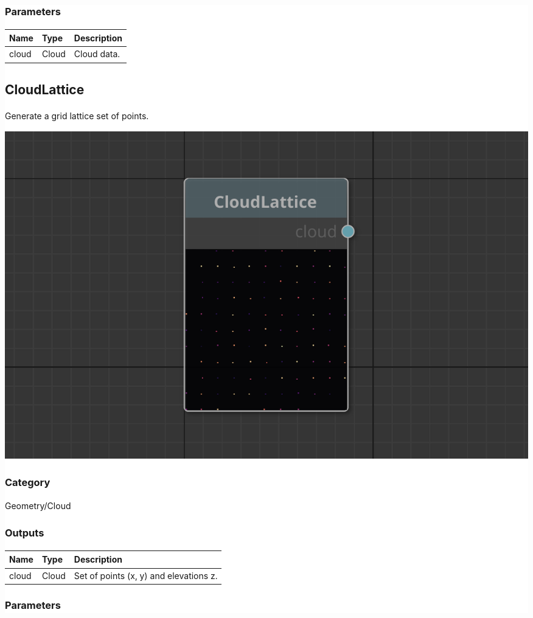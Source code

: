 ### Parameters

|Name|Type|Description|
| :--- | :--- | :--- |
|cloud|Cloud|Cloud data.|

## CloudLattice


Generate a grid lattice set of points.

![img](../images/nodes/CloudLattice.png)
### Category


Geometry/Cloud
### Outputs

|Name|Type|Description|
| :--- | :--- | :--- |
|cloud|Cloud|Set of points (x, y) and elevations z.|

### Parameters
